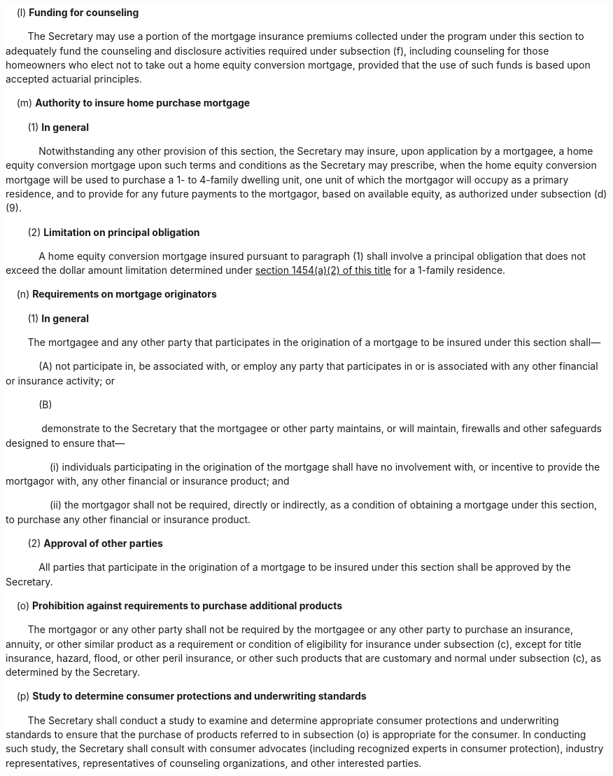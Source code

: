     (l) __Funding for counseling__ 

        The Secretary may use a portion of the mortgage insurance premiums collected under the program under this section to adequately fund the counseling and disclosure activities required under subsection (f), including counseling for those homeowners who elect not to take out a home equity conversion mortgage, provided that the use of such funds is based upon accepted actuarial principles.

    (m) __Authority to insure home purchase mortgage__ 

        (1) __In general__ 

            Notwithstanding any other provision of this section, the Secretary may insure, upon application by a mortgagee, a home equity conversion mortgage upon such terms and conditions as the Secretary may prescribe, when the home equity conversion mortgage will be used to purchase a 1- to 4-family dwelling unit, one unit of which the mortgagor will occupy as a primary residence, and to provide for any future payments to the mortgagor, based on available equity, as authorized under subsection (d)(9).

        (2) __Limitation on principal obligation__ 

            A home equity conversion mortgage insured pursuant to paragraph (1) shall involve a principal obligation that does not exceed the dollar amount limitation determined under [section 1454(a)(2) of this title][/us/usc/t12/s1454/a/2] for a 1-family residence.

    (n) __Requirements on mortgage originators__ 

        (1) __In general__ 

        The mortgagee and any other party that participates in the origination of a mortgage to be insured under this section shall—

            (A) not participate in, be associated with, or employ any party that participates in or is associated with any other financial or insurance activity; or

            (B)

             demonstrate to the Secretary that the mortgagee or other party maintains, or will maintain, firewalls and other safeguards designed to ensure that—

                (i) individuals participating in the origination of the mortgage shall have no involvement with, or incentive to provide the mortgagor with, any other financial or insurance product; and

                (ii) the mortgagor shall not be required, directly or indirectly, as a condition of obtaining a mortgage under this section, to purchase any other financial or insurance product.

        (2) __Approval of other parties__ 

            All parties that participate in the origination of a mortgage to be insured under this section shall be approved by the Secretary.

    (o) __Prohibition against requirements to purchase additional products__ 

        The mortgagor or any other party shall not be required by the mortgagee or any other party to purchase an insurance, annuity, or other similar product as a requirement or condition of eligibility for insurance under subsection (c), except for title insurance, hazard, flood, or other peril insurance, or other such products that are customary and normal under subsection (c), as determined by the Secretary.

    (p) __Study to determine consumer protections and underwriting standards__ 

        The Secretary shall conduct a study to examine and determine appropriate consumer protections and underwriting standards to ensure that the purchase of products referred to in subsection (o) is appropriate for the consumer. In conducting such study, the Secretary shall consult with consumer advocates (including recognized experts in consumer protection), industry representatives, representatives of counseling organizations, and other interested parties.


[/us/usc/t12/s1707]: https://publicdocs.github.io/go/links?ns=uslm&ref=%2Fus%2Fusc%2Ft12%2Fs1707
[/us/usc/t12/s3802/2]: https://publicdocs.github.io/go/links?ns=uslm&ref=%2Fus%2Fusc%2Ft12%2Fs3802%2F2
[/us/usc/t12/s3803]: https://publicdocs.github.io/go/links?ns=uslm&ref=%2Fus%2Fusc%2Ft12%2Fs3803
[/us/usc/t12/s3803]: https://publicdocs.github.io/go/links?ns=uslm&ref=%2Fus%2Fusc%2Ft12%2Fs3803
[/us/usc/t12/s1454/a/2]: https://publicdocs.github.io/go/links?ns=uslm&ref=%2Fus%2Fusc%2Ft12%2Fs1454%2Fa%2F2
[/us/usc/t15/s1647/b]: https://publicdocs.github.io/go/links?ns=uslm&ref=%2Fus%2Fusc%2Ft15%2Fs1647%2Fb
[/us/usc/t12/s1709/c/2/A]: https://publicdocs.github.io/go/links?ns=uslm&ref=%2Fus%2Fusc%2Ft12%2Fs1709%2Fc%2F2%2FA
[/us/usc/t12/s1454/a/2]: https://publicdocs.github.io/go/links?ns=uslm&ref=%2Fus%2Fusc%2Ft12%2Fs1454%2Fa%2F2
[/us/act/1934-06-27/ch847]: https://publicdocs.github.io/go/links?ns=uslm&ref=%2Fus%2Fact%2F1934-06-27%2Fch847
[/us/pl/100/242/s417/a]: https://publicdocs.github.io/go/links?ns=uslm&ref=%2Fus%2Fpl%2F100%2F242%2Fs417%2Fa
[/us/stat/101/1908]: https://publicdocs.github.io/go/links?ns=uslm&ref=%2Fus%2Fstat%2F101%2F1908
[/us/pl/100/628/s1066]: https://publicdocs.github.io/go/links?ns=uslm&ref=%2Fus%2Fpl%2F100%2F628%2Fs1066
[/us/stat/102/3275]: https://publicdocs.github.io/go/links?ns=uslm&ref=%2Fus%2Fstat%2F102%2F3275
[/us/pl/101/508/s2106]: https://publicdocs.github.io/go/links?ns=uslm&ref=%2Fus%2Fpl%2F101%2F508%2Fs2106
[/us/stat/104/1388-20]: https://publicdocs.github.io/go/links?ns=uslm&ref=%2Fus%2Fstat%2F104%2F1388-20
[/us/pl/101/625/s334/b]: https://publicdocs.github.io/go/links?ns=uslm&ref=%2Fus%2Fpl%2F101%2F625%2Fs334%2Fb
[/us/stat/104/4141]: https://publicdocs.github.io/go/links?ns=uslm&ref=%2Fus%2Fstat%2F104%2F4141
[/us/pl/102/389]: https://publicdocs.github.io/go/links?ns=uslm&ref=%2Fus%2Fpl%2F102%2F389
[/us/stat/106/1592]: https://publicdocs.github.io/go/links?ns=uslm&ref=%2Fus%2Fstat%2F106%2F1592
[/us/pl/102/550]: https://publicdocs.github.io/go/links?ns=uslm&ref=%2Fus%2Fpl%2F102%2F550
[/us/stat/106/3779]: https://publicdocs.github.io/go/links?ns=uslm&ref=%2Fus%2Fstat%2F106%2F3779
[/us/pl/104/99/s406]: https://publicdocs.github.io/go/links?ns=uslm&ref=%2Fus%2Fpl%2F104%2F99%2Fs406
[/us/stat/110/45]: https://publicdocs.github.io/go/links?ns=uslm&ref=%2Fus%2Fstat%2F110%2F45
[/us/pl/104/120/s6]: https://publicdocs.github.io/go/links?ns=uslm&ref=%2Fus%2Fpl%2F104%2F120%2Fs6
[/us/stat/110/835]: https://publicdocs.github.io/go/links?ns=uslm&ref=%2Fus%2Fstat%2F110%2F835
[/us/pl/105/276/s593/a]: https://publicdocs.github.io/go/links?ns=uslm&ref=%2Fus%2Fpl%2F105%2F276%2Fs593%2Fa
[/us/stat/112/2654]: https://publicdocs.github.io/go/links?ns=uslm&ref=%2Fus%2Fstat%2F112%2F2654
[/us/pl/106/569/s201/a/1]: https://publicdocs.github.io/go/links?ns=uslm&ref=%2Fus%2Fpl%2F106%2F569%2Fs201%2Fa%2F1
[/us/stat/114/2948]: https://publicdocs.github.io/go/links?ns=uslm&ref=%2Fus%2Fstat%2F114%2F2948
[/us/pl/109/13/s6074]: https://publicdocs.github.io/go/links?ns=uslm&ref=%2Fus%2Fpl%2F109%2F13%2Fs6074
[/us/stat/119/300]: https://publicdocs.github.io/go/links?ns=uslm&ref=%2Fus%2Fstat%2F119%2F300
[/us/pl/109/289/s131]: https://publicdocs.github.io/go/links?ns=uslm&ref=%2Fus%2Fpl%2F109%2F289%2Fs131
[/us/stat/120/1316]: https://publicdocs.github.io/go/links?ns=uslm&ref=%2Fus%2Fstat%2F120%2F1316
[/us/pl/110/289]: https://publicdocs.github.io/go/links?ns=uslm&ref=%2Fus%2Fpl%2F110%2F289
[/us/stat/122/2835-2838]: https://publicdocs.github.io/go/links?ns=uslm&ref=%2Fus%2Fstat%2F122%2F2835-2838
[/us/pl/111/22/s206]: https://publicdocs.github.io/go/links?ns=uslm&ref=%2Fus%2Fpl%2F111%2F22%2Fs206
[/us/stat/123/1654]: https://publicdocs.github.io/go/links?ns=uslm&ref=%2Fus%2Fstat%2F123%2F1654
[/us/pl/113/29/s2]: https://publicdocs.github.io/go/links?ns=uslm&ref=%2Fus%2Fpl%2F113%2F29%2Fs2
[/us/stat/127/509]: https://publicdocs.github.io/go/links?ns=uslm&ref=%2Fus%2Fstat%2F127%2F509
[/us/pl/113/29]: https://publicdocs.github.io/go/links?ns=uslm&ref=%2Fus%2Fpl%2F113%2F29
[/us/pl/111/22]: https://publicdocs.github.io/go/links?ns=uslm&ref=%2Fus%2Fpl%2F111%2F22
[/us/pl/110/289/s2122/a/1]: https://publicdocs.github.io/go/links?ns=uslm&ref=%2Fus%2Fpl%2F110%2F289%2Fs2122%2Fa%2F1
[/us/pl/110/289/s2122/b/1]: https://publicdocs.github.io/go/links?ns=uslm&ref=%2Fus%2Fpl%2F110%2F289%2Fs2122%2Fb%2F1
[/us/pl/110/289/s2122/b/2]: https://publicdocs.github.io/go/links?ns=uslm&ref=%2Fus%2Fpl%2F110%2F289%2Fs2122%2Fb%2F2
[/us/pl/110/289/s2122/a/2]: https://publicdocs.github.io/go/links?ns=uslm&ref=%2Fus%2Fpl%2F110%2F289%2Fs2122%2Fa%2F2
[/us/pl/110/289/s2122/a/3]: https://publicdocs.github.io/go/links?ns=uslm&ref=%2Fus%2Fpl%2F110%2F289%2Fs2122%2Fa%2F3
[/us/pl/110/289/s2122/a/4]: https://publicdocs.github.io/go/links?ns=uslm&ref=%2Fus%2Fpl%2F110%2F289%2Fs2122%2Fa%2F4
[/us/pl/110/289/s2122/a/5]: https://publicdocs.github.io/go/links?ns=uslm&ref=%2Fus%2Fpl%2F110%2F289%2Fs2122%2Fa%2F5
[/us/usc/t12/s1454/a/2]: https://publicdocs.github.io/go/links?ns=uslm&ref=%2Fus%2Fusc%2Ft12%2Fs1454%2Fa%2F2
[/us/usc/t12/s1709/b/2]: https://publicdocs.github.io/go/links?ns=uslm&ref=%2Fus%2Fusc%2Ft12%2Fs1709%2Fb%2F2
[/us/pl/110/289/s2118/b/2]: https://publicdocs.github.io/go/links?ns=uslm&ref=%2Fus%2Fpl%2F110%2F289%2Fs2118%2Fb%2F2
[/us/pl/110/289/s2122/a/8]: https://publicdocs.github.io/go/links?ns=uslm&ref=%2Fus%2Fpl%2F110%2F289%2Fs2122%2Fa%2F8
[/us/pl/110/289/s2122/a/6]: https://publicdocs.github.io/go/links?ns=uslm&ref=%2Fus%2Fpl%2F110%2F289%2Fs2122%2Fa%2F6
[/us/pl/110/289/s2122/a/9]: https://publicdocs.github.io/go/links?ns=uslm&ref=%2Fus%2Fpl%2F110%2F289%2Fs2122%2Fa%2F9
[/us/pl/110/289/s2122/c]: https://publicdocs.github.io/go/links?ns=uslm&ref=%2Fus%2Fpl%2F110%2F289%2Fs2122%2Fc
[/us/pl/109/289]: https://publicdocs.github.io/go/links?ns=uslm&ref=%2Fus%2Fpl%2F109%2F289
[/us/pl/109/13]: https://publicdocs.github.io/go/links?ns=uslm&ref=%2Fus%2Fpl%2F109%2F13
[/us/pl/106/569/s201/b/1]: https://publicdocs.github.io/go/links?ns=uslm&ref=%2Fus%2Fpl%2F106%2F569%2Fs201%2Fb%2F1
[/us/pl/106/569/s201/b/2]: https://publicdocs.github.io/go/links?ns=uslm&ref=%2Fus%2Fpl%2F106%2F569%2Fs201%2Fb%2F2
[/us/pl/106/569/s201/a/1]: https://publicdocs.github.io/go/links?ns=uslm&ref=%2Fus%2Fpl%2F106%2F569%2Fs201%2Fa%2F1
[/us/pl/105/276/s593/d/1]: https://publicdocs.github.io/go/links?ns=uslm&ref=%2Fus%2Fpl%2F105%2F276%2Fs593%2Fd%2F1
[/us/pl/105/276/s593/d/2]: https://publicdocs.github.io/go/links?ns=uslm&ref=%2Fus%2Fpl%2F105%2F276%2Fs593%2Fd%2F2
[/us/pl/105/276/s593/e/1/A]: https://publicdocs.github.io/go/links?ns=uslm&ref=%2Fus%2Fpl%2F105%2F276%2Fs593%2Fe%2F1%2FA
[/us/pl/105/276/s593/e/1/B]: https://publicdocs.github.io/go/links?ns=uslm&ref=%2Fus%2Fpl%2F105%2F276%2Fs593%2Fe%2F1%2FB
[/us/pl/105/276/s593/b]: https://publicdocs.github.io/go/links?ns=uslm&ref=%2Fus%2Fpl%2F105%2F276%2Fs593%2Fb
[/us/pl/105/276/s593/a]: https://publicdocs.github.io/go/links?ns=uslm&ref=%2Fus%2Fpl%2F105%2F276%2Fs593%2Fa
[/us/pl/105/276/s593/d/2]: https://publicdocs.github.io/go/links?ns=uslm&ref=%2Fus%2Fpl%2F105%2F276%2Fs593%2Fd%2F2
[/us/pl/105/276/s593/d/4]: https://publicdocs.github.io/go/links?ns=uslm&ref=%2Fus%2Fpl%2F105%2F276%2Fs593%2Fd%2F4
[/us/pl/105/276/s593/d/5]: https://publicdocs.github.io/go/links?ns=uslm&ref=%2Fus%2Fpl%2F105%2F276%2Fs593%2Fd%2F5
[/us/pl/105/276/s593/c]: https://publicdocs.github.io/go/links?ns=uslm&ref=%2Fus%2Fpl%2F105%2F276%2Fs593%2Fc
[/us/pl/104/120/s6/c]: https://publicdocs.github.io/go/links?ns=uslm&ref=%2Fus%2Fpl%2F104%2F120%2Fs6%2Fc
[/us/pl/104/120/s6/a]: https://publicdocs.github.io/go/links?ns=uslm&ref=%2Fus%2Fpl%2F104%2F120%2Fs6%2Fa
[/us/pl/104/99]: https://publicdocs.github.io/go/links?ns=uslm&ref=%2Fus%2Fpl%2F104%2F99
[/us/pl/102/389]: https://publicdocs.github.io/go/links?ns=uslm&ref=%2Fus%2Fpl%2F102%2F389
[/us/pl/102/550/s503/c/2]: https://publicdocs.github.io/go/links?ns=uslm&ref=%2Fus%2Fpl%2F102%2F550%2Fs503%2Fc%2F2
[/us/pl/102/550/s520]: https://publicdocs.github.io/go/links?ns=uslm&ref=%2Fus%2Fpl%2F102%2F550%2Fs520
[/us/usc/t15/s1647/b]: https://publicdocs.github.io/go/links?ns=uslm&ref=%2Fus%2Fusc%2Ft15%2Fs1647%2Fb
[/us/pl/101/625/s334/c]: https://publicdocs.github.io/go/links?ns=uslm&ref=%2Fus%2Fpl%2F101%2F625%2Fs334%2Fc
[/us/pl/101/625/s334/b]: https://publicdocs.github.io/go/links?ns=uslm&ref=%2Fus%2Fpl%2F101%2F625%2Fs334%2Fb
[/us/pl/101/625/s334/d/1]: https://publicdocs.github.io/go/links?ns=uslm&ref=%2Fus%2Fpl%2F101%2F625%2Fs334%2Fd%2F1
[/us/pl/101/625/s334/d/2]: https://publicdocs.github.io/go/links?ns=uslm&ref=%2Fus%2Fpl%2F101%2F625%2Fs334%2Fd%2F2
[/us/pl/101/508/s2106]: https://publicdocs.github.io/go/links?ns=uslm&ref=%2Fus%2Fpl%2F101%2F508%2Fs2106
[/us/pl/100/628/s1066/a]: https://publicdocs.github.io/go/links?ns=uslm&ref=%2Fus%2Fpl%2F100%2F628%2Fs1066%2Fa
[/us/usc/t12/s3802/2]: https://publicdocs.github.io/go/links?ns=uslm&ref=%2Fus%2Fusc%2Ft12%2Fs3802%2F2
[/us/pl/100/628/s1066/b]: https://publicdocs.github.io/go/links?ns=uslm&ref=%2Fus%2Fpl%2F100%2F628%2Fs1066%2Fb
[/us/usc/t12/s1709/b/2]: https://publicdocs.github.io/go/links?ns=uslm&ref=%2Fus%2Fusc%2Ft12%2Fs1709%2Fb%2F2
[/us/pl/106/569/s201/c/2]: https://publicdocs.github.io/go/links?ns=uslm&ref=%2Fus%2Fpl%2F106%2F569%2Fs201%2Fc%2F2
[/us/stat/114/2951]: https://publicdocs.github.io/go/links?ns=uslm&ref=%2Fus%2Fstat%2F114%2F2951
[/us/usc/t12/s1715z–20]: https://publicdocs.github.io/go/links?ns=uslm&ref=%2Fus%2Fusc%2Ft12%2Fs1715z%E2%80%9320
[/us/pl/105/276/s593/f]: https://publicdocs.github.io/go/links?ns=uslm&ref=%2Fus%2Fpl%2F105%2F276%2Fs593%2Ff
[/us/stat/112/2655]: https://publicdocs.github.io/go/links?ns=uslm&ref=%2Fus%2Fstat%2F112%2F2655
[/us/pl/104/120]: https://publicdocs.github.io/go/links?ns=uslm&ref=%2Fus%2Fpl%2F104%2F120
[/us/pl/104/120/s13/a]: https://publicdocs.github.io/go/links?ns=uslm&ref=%2Fus%2Fpl%2F104%2F120%2Fs13%2Fa
[/us/usc/t42/s1437d]: https://publicdocs.github.io/go/links?ns=uslm&ref=%2Fus%2Fusc%2Ft42%2Fs1437d
[/us/pl/106/569/s201/a/2]: https://publicdocs.github.io/go/links?ns=uslm&ref=%2Fus%2Fpl%2F106%2F569%2Fs201%2Fa%2F2
[/us/stat/114/2949]: https://publicdocs.github.io/go/links?ns=uslm&ref=%2Fus%2Fstat%2F114%2F2949
[/us/usc/t5/s553]: https://publicdocs.github.io/go/links?ns=uslm&ref=%2Fus%2Fusc%2Ft5%2Fs553
[/us/pl/100/242/s417/b]: https://publicdocs.github.io/go/links?ns=uslm&ref=%2Fus%2Fpl%2F100%2F242%2Fs417%2Fb
[/us/stat/101/1912]: https://publicdocs.github.io/go/links?ns=uslm&ref=%2Fus%2Fstat%2F101%2F1912
[/us/pl/105/276/s593/e/2]: https://publicdocs.github.io/go/links?ns=uslm&ref=%2Fus%2Fpl%2F105%2F276%2Fs593%2Fe%2F2
[/us/stat/112/2655]: https://publicdocs.github.io/go/links?ns=uslm&ref=%2Fus%2Fstat%2F112%2F2655
[/us/usc/t5/s553]: https://publicdocs.github.io/go/links?ns=uslm&ref=%2Fus%2Fusc%2Ft5%2Fs553